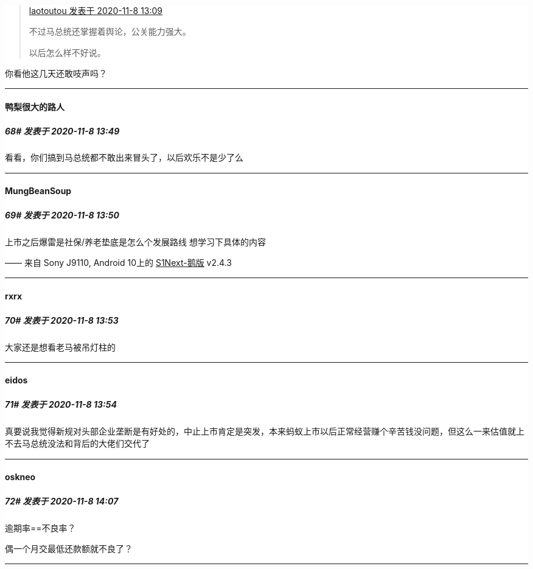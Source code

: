 
<blockquote><a href="httphttps://bbs.saraba1st.com/2b/forum.php?mod=redirect&amp;goto=findpost&amp;pid=49319354&amp;ptid=1970860" target="_blank">laotoutou 发表于 2020-11-8 13:09</a>

不过马总统还掌握着舆论，公关能力强大。

以后怎么样不好说。</blockquote>
你看他这几天还敢吱声吗？


-----

####  鸭梨很大的路人  
##### 68#       发表于 2020-11-8 13:49


看看，你们搞到马总统都不敢出来冒头了，以后欢乐不是少了么


-----

####  MungBeanSoup  
##### 69#       发表于 2020-11-8 13:50


上市之后爆雷是社保/养老垫底是怎么个发展路线
想学习下具体的内容

—— 来自 Sony J9110, Android 10上的 [S1Next-鹅版](https://github.com/ykrank/S1-Next/releases) v2.4.3


-----

####  rxrx  
##### 70#       发表于 2020-11-8 13:53


大家还是想看老马被吊灯柱的


-----

####  eidos  
##### 71#       发表于 2020-11-8 13:54


真要说我觉得新规对头部企业垄断是有好处的，中止上市肯定是突发，本来蚂蚁上市以后正常经营赚个辛苦钱没问题，但这么一来估值就上不去马总统没法和背后的大佬们交代了


-----

####  oskneo  
##### 72#       发表于 2020-11-8 14:07


逾期率==不良率？

偶一个月交最低还款额就不良了？


-----
